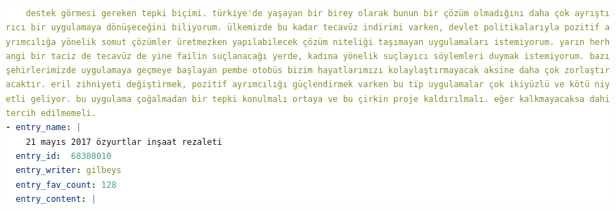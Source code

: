 ```yaml
    destek görmesi gereken tepki biçimi. türkiye'de yaşayan bir birey olarak bunun bir çözüm olmadığını daha çok ayrıştırıcı bir uygulamaya dönüşeceğini biliyorum. ülkemizde bu kadar tecavüz indirimi varken, devlet politikalarıyla pozitif ayrımcılığa yönelik somut çözümler üretmezken yapılabilecek çözüm niteliği taşımayan uygulamaları istemiyorum. yarın herhangi bir taciz de tecavüz de yine failin suçlanacağı yerde, kadına yönelik suçlayıcı söylemleri duymak istemiyorum. bazı şehirlerimizde uygulamaya geçmeye başlayan pembe otobüs bizim hayatlarımızı kolaylaştırmayacak aksine daha çok zorlaştıracaktır. eril zihniyeti değiştirmek, pozitif ayrımcılığı güçlendirmek varken bu tip uygulamalar çok ikiyüzlü ve kötü niyetli geliyor. bu uygulama çoğalmadan bir tepki konulmalı ortaya ve bu çirkin proje kaldırılmalı. eğer kalkmayacaksa dahi tercih edilmemeli.
- entry_name: |
    21 mayıs 2017 özyurtlar inşaat rezaleti
  entry_id:  68308010
  entry_writer: gilbeys
  entry_fav_count: 128
  entry_content: |
```